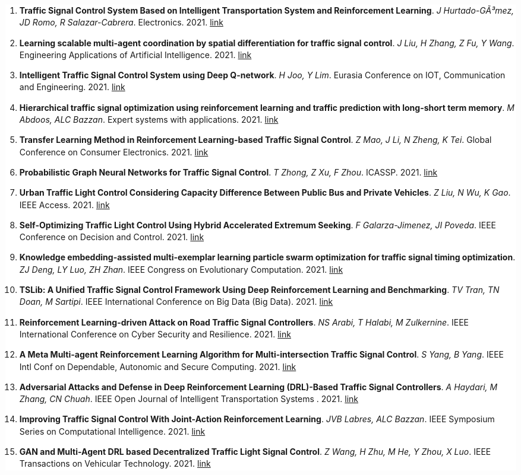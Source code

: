 1. **Traffic Signal Control System Based on Intelligent Transportation System and Reinforcement Learning**. *J Hurtado-GÃ³mez, JD Romo, R Salazar-Cabrera*. Electronics. 2021. [link](https://www.mdpi.com/2079-9292/10/19/2363)

1. **Learning scalable multi-agent coordination by spatial differentiation for traffic signal control**. *J Liu, H Zhang, Z Fu, Y Wang*. Engineering Applications of Artificial Intelligence. 2021. [link](https://www.sciencedirect.com/science/article/pii/S0952197621000129)

1. **Intelligent Traffic Signal Control System using Deep Q-network**. *H Joo, Y Lim*. Eurasia Conference on IOT, Communication and Engineering. 2021. [link](https://ieeexplore.ieee.org/abstract/document/9645679/)

1. **Hierarchical traffic signal optimization using reinforcement learning and traffic prediction with long-short term memory**. *M Abdoos, ALC Bazzan*. Expert systems with applications. 2021. [link](https://www.sciencedirect.com/science/article/pii/S095741742100021X)

1. **Transfer Learning Method in Reinforcement Learning-based Traffic Signal Control**. *Z Mao, J Li, N Zheng, K Tei*. Global Conference on Consumer Electronics. 2021. [link](https://ieeexplore.ieee.org/abstract/document/9621842/)

1. **Probabilistic Graph Neural Networks for Traffic Signal Control**. *T Zhong, Z Xu, F Zhou*. ICASSP. 2021. [link](https://ieeexplore.ieee.org/abstract/document/9414829/)

1. **Urban Traffic Light Control Considering Capacity Difference Between Public Bus and Private Vehicles**. *Z Liu, N Wu, K Gao*. IEEE Access. 2021. [link](https://ieeexplore.ieee.org/abstract/document/9568921/)

1. **Self-Optimizing Traffic Light Control Using Hybrid Accelerated Extremum Seeking**. *F Galarza-Jimenez, JI Poveda*. IEEE Conference on Decision and Control. 2021. [link](https://ieeexplore.ieee.org/abstract/document/9683507/)

1. **Knowledge embedding-assisted multi-exemplar learning particle swarm optimization for traffic signal timing optimization**. *ZJ Deng, LY Luo, ZH Zhan*. IEEE Congress on Evolutionary Computation. 2021. [link](https://ieeexplore.ieee.org/abstract/document/9504703/)

1. **TSLib: A Unified Traffic Signal Control Framework Using Deep Reinforcement Learning and Benchmarking**. *TV Tran, TN Doan, M Sartipi*. IEEE International Conference on Big Data (Big Data). 2021. [link](https://ieeexplore.ieee.org/abstract/document/9671993/)

1. **Reinforcement Learning-driven Attack on Road Traffic Signal Controllers**. *NS Arabi, T Halabi, M Zulkernine*. IEEE International Conference on Cyber Security and Resilience. 2021. [link](https://ieeexplore.ieee.org/abstract/document/9527951/)

1. **A Meta Multi-agent Reinforcement Learning Algorithm for Multi-intersection Traffic Signal Control**. *S Yang, B Yang*. IEEE Intl Conf on Dependable, Autonomic and Secure Computing. 2021. [link](https://ieeexplore.ieee.org/abstract/document/9730280/)

1. **Adversarial Attacks and Defense in Deep Reinforcement Learning (DRL)-Based Traffic Signal Controllers**. *A Haydari, M Zhang, CN Chuah*. IEEE Open Journal of Intelligent Transportation Systems . 2021. [link](https://ieeexplore.ieee.org/abstract/document/9566311/)

1. **Improving Traffic Signal Control With Joint-Action Reinforcement Learning**. *JVB Labres, ALC Bazzan*. IEEE Symposium Series on Computational Intelligence. 2021. [link](https://ieeexplore.ieee.org/abstract/document/9659871/)

1. **GAN and Multi-Agent DRL based Decentralized Traffic Light Signal Control**. *Z Wang, H Zhu, M He, Y Zhou, X Luo*. IEEE Transactions on Vehicular Technology. 2021. [link](https://ieeexplore.ieee.org/abstract/document/9647926/)
